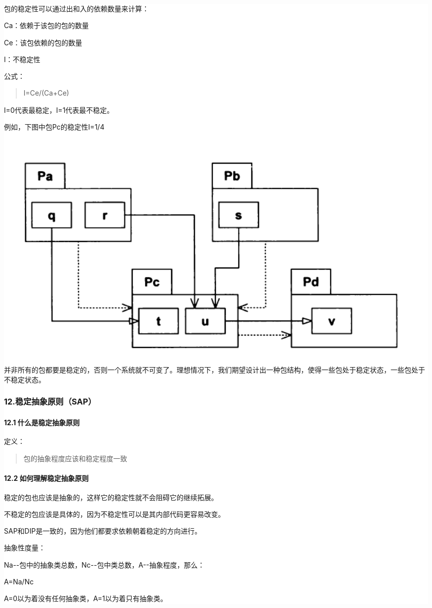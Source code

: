 包的稳定性可以通过出和入的依赖数量来计算：

Ca：依赖于该包的包的数量

Ce：该包依赖的包的数量

I：不稳定性

公式：

> I=Ce/(Ca+Ce)

I=0代表最稳定，I=1代表最不稳定。

例如，下图中包Pc的稳定性I=1/4

![](.\image\figure_20.7_tab.PNG)

并非所有的包都要是稳定的，否则一个系统就不可变了。理想情况下，我们期望设计出一种包结构，使得一些包处于稳定状态，一些包处于不稳定状态。

### 12.稳定抽象原则（SAP）

#### 12.1 什么是稳定抽象原则

定义：

> 包的抽象程度应该和稳定程度一致

#### 12.2 如何理解稳定抽象原则

稳定的包也应该是抽象的，这样它的稳定性就不会阻碍它的继续拓展。

不稳定的包应该是具体的，因为不稳定性可以是其内部代码更容易改变。

SAP和DIP是一致的，因为他们都要求依赖朝着稳定的方向进行。

抽象性度量：

Na--包中的抽象类总数，Nc--包中类总数，A--抽象程度，那么：

A=Na/Nc

A=0以为着没有任何抽象类，A=1以为着只有抽象类。